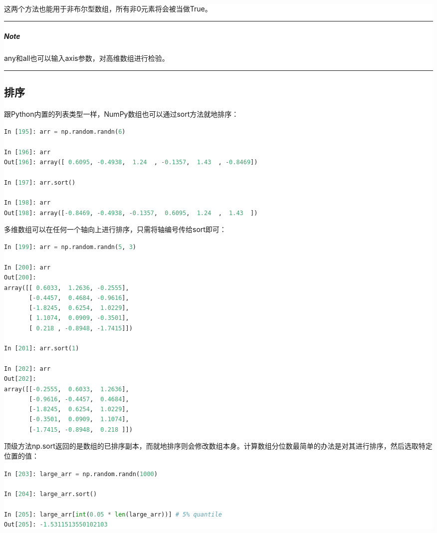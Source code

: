 这两个方法也能用于非布尔型数组，所有非0元素将会被当做True。

---

##### Note

any和all也可以输入axis参数，对高维数组进行检验。

---

## 排序
跟Python内置的列表类型一样，NumPy数组也可以通过sort方法就地排序：
```python
In [195]: arr = np.random.randn(6)

In [196]: arr
Out[196]: array([ 0.6095, -0.4938,  1.24  , -0.1357,  1.43  , -0.8469])

In [197]: arr.sort()

In [198]: arr
Out[198]: array([-0.8469, -0.4938, -0.1357,  0.6095,  1.24  ,  1.43  ])
```

多维数组可以在任何一个轴向上进行排序，只需将轴编号传给sort即可：
```python
In [199]: arr = np.random.randn(5, 3)

In [200]: arr
Out[200]: 
array([[ 0.6033,  1.2636, -0.2555],
       [-0.4457,  0.4684, -0.9616],
       [-1.8245,  0.6254,  1.0229],
       [ 1.1074,  0.0909, -0.3501],
       [ 0.218 , -0.8948, -1.7415]])

In [201]: arr.sort(1)

In [202]: arr
Out[202]: 
array([[-0.2555,  0.6033,  1.2636],
       [-0.9616, -0.4457,  0.4684],
       [-1.8245,  0.6254,  1.0229],
       [-0.3501,  0.0909,  1.1074],
       [-1.7415, -0.8948,  0.218 ]])
```

顶级方法np.sort返回的是数组的已排序副本，而就地排序则会修改数组本身。计算数组分位数最简单的办法是对其进行排序，然后选取特定位置的值：
```python
In [203]: large_arr = np.random.randn(1000)

In [204]: large_arr.sort()

In [205]: large_arr[int(0.05 * len(large_arr))] # 5% quantile
Out[205]: -1.5311513550102103
```
